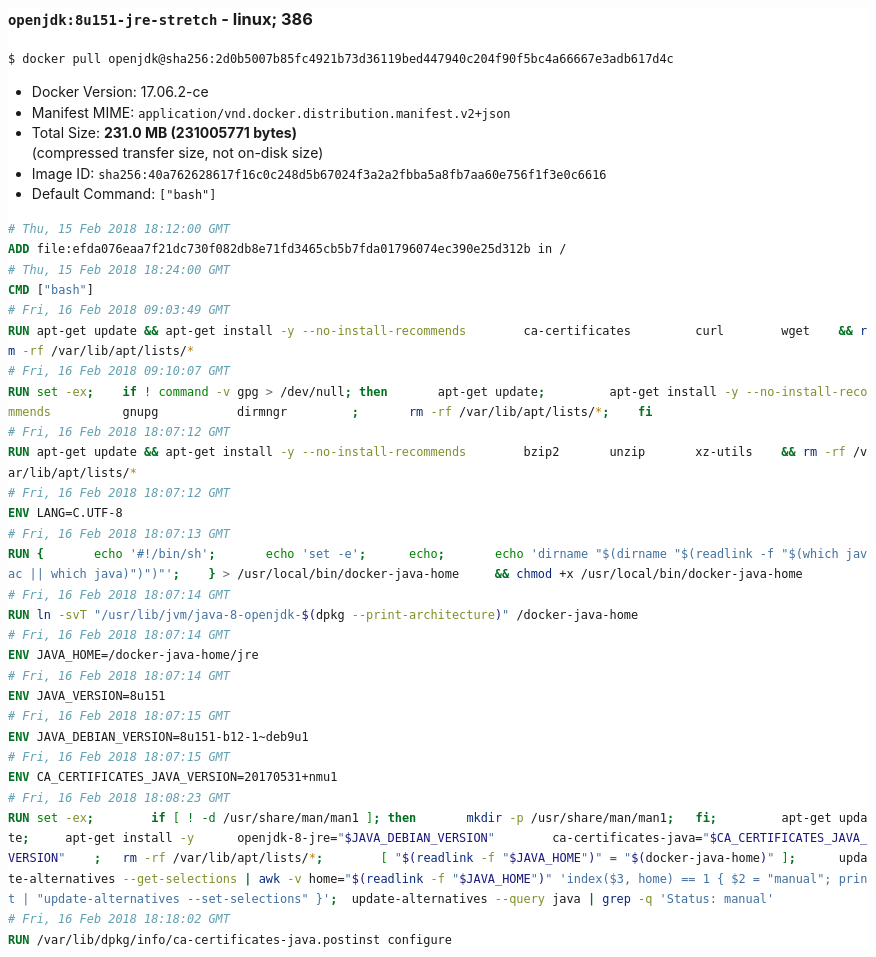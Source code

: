### `openjdk:8u151-jre-stretch` - linux; 386

```console
$ docker pull openjdk@sha256:2d0b5007b85fc4921b73d36119bed447940c204f90f5bc4a66667e3adb617d4c
```

-	Docker Version: 17.06.2-ce
-	Manifest MIME: `application/vnd.docker.distribution.manifest.v2+json`
-	Total Size: **231.0 MB (231005771 bytes)**  
	(compressed transfer size, not on-disk size)
-	Image ID: `sha256:40a762628617f16c0c248d5b67024f3a2a2fbba5a8fb7aa60e756f1f3e0c6616`
-	Default Command: `["bash"]`

```dockerfile
# Thu, 15 Feb 2018 18:12:00 GMT
ADD file:efda076eaa7f21dc730f082db8e71fd3465cb5b7fda01796074ec390e25d312b in / 
# Thu, 15 Feb 2018 18:24:00 GMT
CMD ["bash"]
# Fri, 16 Feb 2018 09:03:49 GMT
RUN apt-get update && apt-get install -y --no-install-recommends 		ca-certificates 		curl 		wget 	&& rm -rf /var/lib/apt/lists/*
# Fri, 16 Feb 2018 09:10:07 GMT
RUN set -ex; 	if ! command -v gpg > /dev/null; then 		apt-get update; 		apt-get install -y --no-install-recommends 			gnupg 			dirmngr 		; 		rm -rf /var/lib/apt/lists/*; 	fi
# Fri, 16 Feb 2018 18:07:12 GMT
RUN apt-get update && apt-get install -y --no-install-recommends 		bzip2 		unzip 		xz-utils 	&& rm -rf /var/lib/apt/lists/*
# Fri, 16 Feb 2018 18:07:12 GMT
ENV LANG=C.UTF-8
# Fri, 16 Feb 2018 18:07:13 GMT
RUN { 		echo '#!/bin/sh'; 		echo 'set -e'; 		echo; 		echo 'dirname "$(dirname "$(readlink -f "$(which javac || which java)")")"'; 	} > /usr/local/bin/docker-java-home 	&& chmod +x /usr/local/bin/docker-java-home
# Fri, 16 Feb 2018 18:07:14 GMT
RUN ln -svT "/usr/lib/jvm/java-8-openjdk-$(dpkg --print-architecture)" /docker-java-home
# Fri, 16 Feb 2018 18:07:14 GMT
ENV JAVA_HOME=/docker-java-home/jre
# Fri, 16 Feb 2018 18:07:14 GMT
ENV JAVA_VERSION=8u151
# Fri, 16 Feb 2018 18:07:15 GMT
ENV JAVA_DEBIAN_VERSION=8u151-b12-1~deb9u1
# Fri, 16 Feb 2018 18:07:15 GMT
ENV CA_CERTIFICATES_JAVA_VERSION=20170531+nmu1
# Fri, 16 Feb 2018 18:08:23 GMT
RUN set -ex; 		if [ ! -d /usr/share/man/man1 ]; then 		mkdir -p /usr/share/man/man1; 	fi; 		apt-get update; 	apt-get install -y 		openjdk-8-jre="$JAVA_DEBIAN_VERSION" 		ca-certificates-java="$CA_CERTIFICATES_JAVA_VERSION" 	; 	rm -rf /var/lib/apt/lists/*; 		[ "$(readlink -f "$JAVA_HOME")" = "$(docker-java-home)" ]; 		update-alternatives --get-selections | awk -v home="$(readlink -f "$JAVA_HOME")" 'index($3, home) == 1 { $2 = "manual"; print | "update-alternatives --set-selections" }'; 	update-alternatives --query java | grep -q 'Status: manual'
# Fri, 16 Feb 2018 18:18:02 GMT
RUN /var/lib/dpkg/info/ca-certificates-java.postinst configure
```
